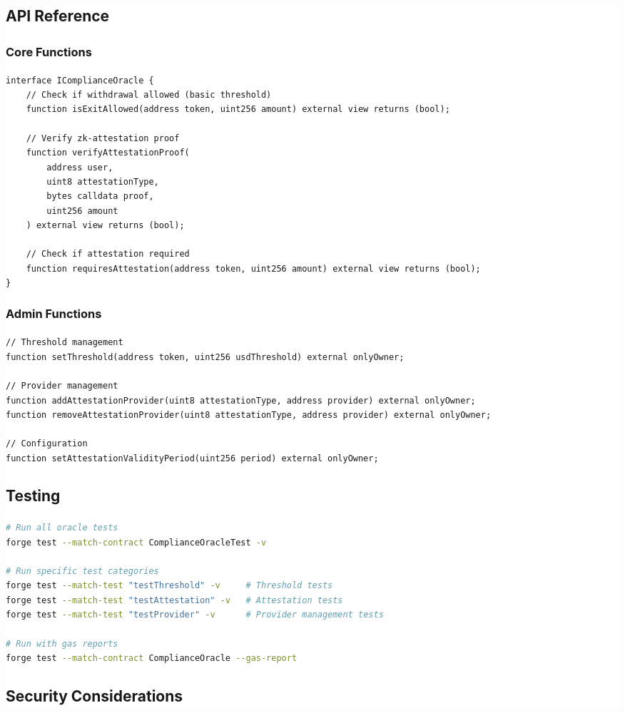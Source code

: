 ## API Reference

### Core Functions

```solidity
interface IComplianceOracle {
    // Check if withdrawal allowed (basic threshold)
    function isExitAllowed(address token, uint256 amount) external view returns (bool);
    
    // Verify zk-attestation proof  
    function verifyAttestationProof(
        address user, 
        uint8 attestationType, 
        bytes calldata proof, 
        uint256 amount
    ) external view returns (bool);
    
    // Check if attestation required
    function requiresAttestation(address token, uint256 amount) external view returns (bool);
}
```

### Admin Functions

```solidity
// Threshold management
function setThreshold(address token, uint256 usdThreshold) external onlyOwner;

// Provider management  
function addAttestationProvider(uint8 attestationType, address provider) external onlyOwner;
function removeAttestationProvider(uint8 attestationType, address provider) external onlyOwner;

// Configuration
function setAttestationValidityPeriod(uint256 period) external onlyOwner;
```

## Testing

```bash
# Run all oracle tests
forge test --match-contract ComplianceOracleTest -v

# Run specific test categories
forge test --match-test "testThreshold" -v     # Threshold tests
forge test --match-test "testAttestation" -v   # Attestation tests
forge test --match-test "testProvider" -v      # Provider management tests

# Run with gas reports
forge test --match-contract ComplianceOracle --gas-report
```

## Security Considerations
